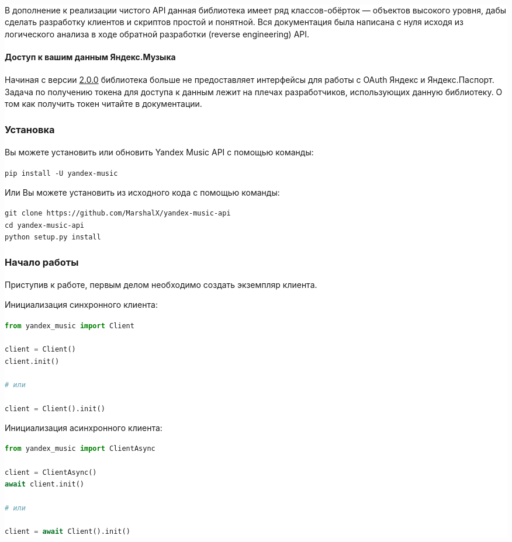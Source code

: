 В дополнение к реализации чистого API данная библиотека имеет ряд классов-обёрток — объектов высокого уровня, дабы сделать разработку клиентов и скриптов простой и понятной. Вся документация была написана с нуля исходя из логического анализа в ходе обратной разработки (reverse engineering) API.

#### Доступ к вашим данным Яндекс.Музыка

Начиная с версии [2.0.0](https://github.com/MarshalX/yandex-music-api/blob/a30082f4929e56381c870cb03103777ae29bcc6b/CHANGES.rst#%D0%B2%D0%B5%D1%80%D1%81%D0%B8%D1%8F-200) библиотека больше не предоставляет интерфейсы для работы с OAuth Яндекс и Яндекс.Паспорт. Задача по получению токена для доступа к данным лежит на плечах разработчиков, использующих данную библиотеку. О том как получить токен читайте в документации.

### Установка

Вы можете установить или обновить Yandex Music API с помощью команды:

``` shell
pip install -U yandex-music
```

Или Вы можете установить из исходного кода с помощью команды:

``` shell
git clone https://github.com/MarshalX/yandex-music-api
cd yandex-music-api
python setup.py install
```

### Начало работы

Приступив к работе, первым делом необходимо создать экземпляр клиента.

Инициализация синхронного клиента:

``` python
from yandex_music import Client

client = Client()
client.init()

# или

client = Client().init()
```

Инициализация асинхронного клиента:

``` python
from yandex_music import ClientAsync

client = ClientAsync()
await client.init()

# или

client = await Client().init()
```
